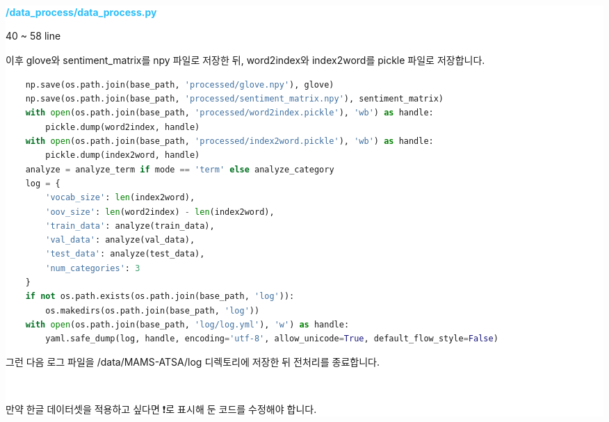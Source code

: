 <span style="color:#2EBEF8">**/data_process/data_process.py**</span>

40 ~ 58 line

이후 glove와 sentiment_matrix를 npy 파일로 저장한 뒤, word2index와 index2word를 pickle 파일로 저장합니다.

```python
    np.save(os.path.join(base_path, 'processed/glove.npy'), glove)
    np.save(os.path.join(base_path, 'processed/sentiment_matrix.npy'), sentiment_matrix)
    with open(os.path.join(base_path, 'processed/word2index.pickle'), 'wb') as handle:
        pickle.dump(word2index, handle)
    with open(os.path.join(base_path, 'processed/index2word.pickle'), 'wb') as handle:
        pickle.dump(index2word, handle)
    analyze = analyze_term if mode == 'term' else analyze_category
    log = {
        'vocab_size': len(index2word),
        'oov_size': len(word2index) - len(index2word),
        'train_data': analyze(train_data),
        'val_data': analyze(val_data),
        'test_data': analyze(test_data),
        'num_categories': 3
    }
    if not os.path.exists(os.path.join(base_path, 'log')):
        os.makedirs(os.path.join(base_path, 'log'))
    with open(os.path.join(base_path, 'log/log.yml'), 'w') as handle:
        yaml.safe_dump(log, handle, encoding='utf-8', allow_unicode=True, default_flow_style=False)
```

그런 다음 로그 파일을 /data/MAMS-ATSA/log 디렉토리에 저장한 뒤 전처리를 종료합니다.

<br>

만약 한글 데이터셋을 적용하고 싶다면 ❗️로 표시해 둔 코드를 수정해야 합니다.
